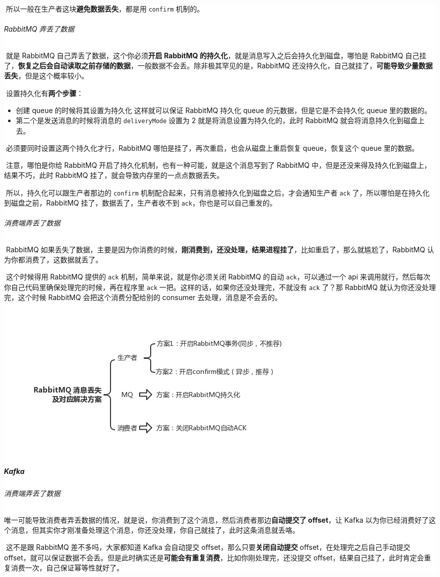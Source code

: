 ​	所以一般在生产者这块**避免数据丢失**，都是用 `confirm` 机制的。

###### RabbitMQ 弄丢了数据

​	就是 RabbitMQ 自己弄丢了数据，这个你必须**开启 RabbitMQ 的持久化**，就是消息写入之后会持久化到磁盘，哪怕是 RabbitMQ 自己挂了，**恢复之后会自动读取之前存储的数据**，一般数据不会丢。除非极其罕见的是，RabbitMQ 还没持久化，自己就挂了，**可能导致少量数据丢失**，但是这个概率较小。

​	设置持久化有**两个步骤**：

- 创建 queue 的时候将其设置为持久化
  这样就可以保证 RabbitMQ 持久化 queue 的元数据，但是它是不会持久化 queue 里的数据的。
- 第二个是发送消息的时候将消息的 `deliveryMode` 设置为 2
  就是将消息设置为持久化的，此时 RabbitMQ 就会将消息持久化到磁盘上去。



​	必须要同时设置这两个持久化才行，RabbitMQ 哪怕是挂了，再次重启，也会从磁盘上重启恢复 queue，恢复这个 queue 里的数据。

​	注意，哪怕是你给 RabbitMQ 开启了持久化机制，也有一种可能，就是这个消息写到了 RabbitMQ 中，但是还没来得及持久化到磁盘上，结果不巧，此时 RabbitMQ 挂了，就会导致内存里的一点点数据丢失。

​	所以，持久化可以跟生产者那边的 `confirm` 机制配合起来，只有消息被持久化到磁盘之后，才会通知生产者 `ack` 了，所以哪怕是在持久化到磁盘之前，RabbitMQ 挂了，数据丢了，生产者收不到 `ack`，你也是可以自己重发的。

###### 消费端弄丢了数据

​	RabbitMQ 如果丢失了数据，主要是因为你消费的时候，**刚消费到，还没处理，结果进程挂了**，比如重启了，那么就尴尬了，RabbitMQ 认为你都消费了，这数据就丢了。

​	这个时候得用 RabbitMQ 提供的 `ack` 机制，简单来说，就是你必须关闭 RabbitMQ 的自动 `ack`，可以通过一个 api 来调用就行，然后每次你自己代码里确保处理完的时候，再在程序里 `ack` 一把。这样的话，如果你还没处理完，不就没有 `ack` 了？那 RabbitMQ 就认为你还没处理完，这个时候 RabbitMQ 会把这个消费分配给别的 consumer 去处理，消息是不会丢的。

![rabbitmq-message-lose-solution](../image/rabbitmq-message-lose-solution.png)

##### Kafka

###### 消费端弄丢了数据

​	唯一可能导致消费者弄丢数据的情况，就是说，你消费到了这个消息，然后消费者那边**自动提交了 offset**，让 Kafka 以为你已经消费好了这个消息，但其实你才刚准备处理这个消息，你还没处理，你自己就挂了，此时这条消息就丢咯。

​	这不是跟 RabbitMQ 差不多吗，大家都知道 Kafka 会自动提交 offset，那么只要**关闭自动提交** offset，在处理完之后自己手动提交 offset，就可以保证数据不会丢。但是此时确实还是**可能会有重复消费**，比如你刚处理完，还没提交 offset，结果自己挂了，此时肯定会重复消费一次，自己保证幂等性就好了。
